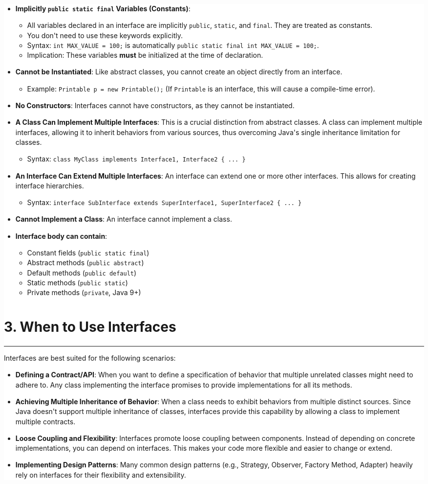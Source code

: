 * **Implicitly `public static final` Variables (Constants)**:
    * All variables declared in an interface are implicitly `public`, `static`,
        and `final`. They are treated as constants.
    * You don't need to use these keywords explicitly.
    * Syntax: `int MAX_VALUE = 100;` is automatically
        `public static final int MAX_VALUE = 100;`.
    * Implication: These variables **must** be initialized at the time of declaration.

* **Cannot be Instantiated**: Like abstract classes, you cannot create an object
    directly from an interface.
    * Example: `Printable p = new Printable();` (If `Printable` is an interface,
        this will cause a compile-time error).

* **No Constructors**: Interfaces cannot have constructors, as they cannot be
    instantiated.

* **A Class Can Implement Multiple Interfaces**: This is a crucial distinction
    from abstract classes. A class can implement multiple interfaces, allowing it
    to inherit behaviors from various sources, thus overcoming Java's single
    inheritance limitation for classes.
    * Syntax: `class MyClass implements Interface1, Interface2 { ... }`

* **An Interface Can Extend Multiple Interfaces**: An interface can extend one
    or more other interfaces. This allows for creating interface hierarchies.
    * Syntax: `interface SubInterface extends SuperInterface1, SuperInterface2 { ... }`

* **Cannot Implement a Class**: An interface cannot implement a class.

* **Interface body can contain**:
    * Constant fields (`public static final`)
    * Abstract methods (`public abstract`)
    * Default methods (`public default`)
    * Static methods (`public static`)
    * Private methods (`private`, Java 9+)

# 3. When to Use Interfaces
---
Interfaces are best suited for the following scenarios:

* **Defining a Contract/API**: When you want to define a specification of
    behavior that multiple unrelated classes might need to adhere to. Any class
    implementing the interface promises to provide implementations for all its methods.

* **Achieving Multiple Inheritance of Behavior**: When a class needs to exhibit
    behaviors from multiple distinct sources. Since Java doesn't support multiple
    inheritance of classes, interfaces provide this capability by allowing a class
    to implement multiple contracts.

* **Loose Coupling and Flexibility**: Interfaces promote loose coupling between
    components. Instead of depending on concrete implementations, you can depend
    on interfaces. This makes your code more flexible and easier to change or extend.

* **Implementing Design Patterns**: Many common design patterns (e.g., Strategy,
    Observer, Factory Method, Adapter) heavily rely on interfaces for their
    flexibility and extensibility.

